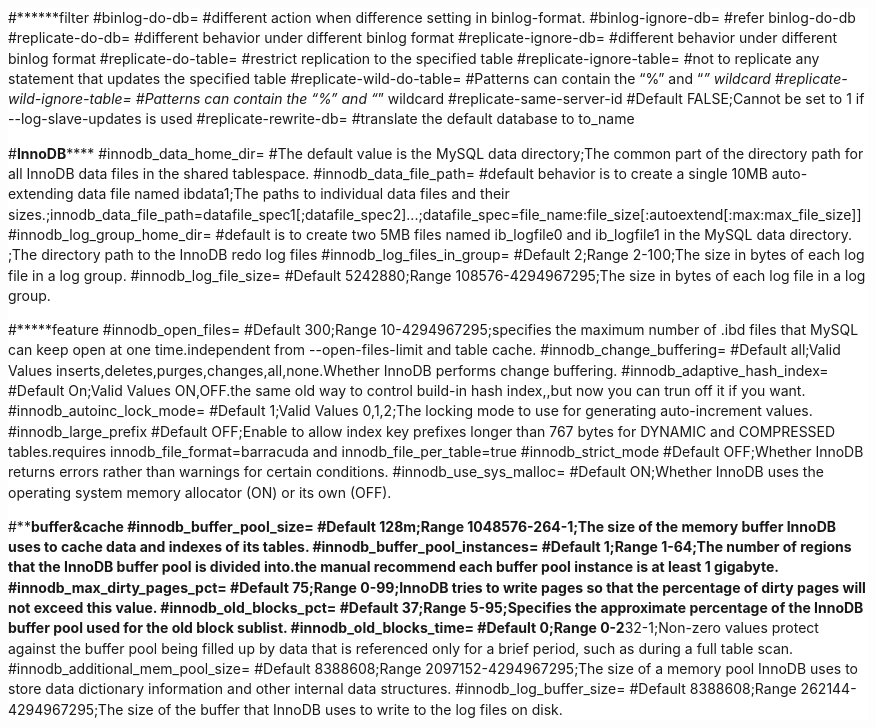 #******filter
#binlog-do-db=				#different action when difference setting in binlog-format.
#binlog-ignore-db=			#refer binlog-do-db
#replicate-do-db=			#different behavior under different binlog format
#replicate-ignore-db=			#different behavior under different binlog format
#replicate-do-table=			#restrict replication to the specified table
#replicate-ignore-table=		#not to replicate any statement that updates the specified table
#replicate-wild-do-table=		#Patterns can contain the “%” and “_” wildcard 
#replicate-wild-ignore-table=		#Patterns can contain the “%” and “_” wildcard 
#replicate-same-server-id		#Default FALSE;Cannot be set to 1 if --log-slave-updates is used
#replicate-rewrite-db=			#translate the default database to to_name

#**********************InnoDB**************************
#innodb_data_home_dir=			#The default value is the MySQL data directory;The common part of the directory path for all InnoDB data files in the shared tablespace.
#innodb_data_file_path=			#default behavior is to create a single 10MB auto-extending data file named ibdata1;The paths to individual data files and their sizes.;innodb_data_file_path=datafile_spec1[;datafile_spec2]...;datafile_spec=file_name:file_size[:autoextend[:max:max_file_size]]
#innodb_log_group_home_dir=		#default is to create two 5MB files named ib_logfile0 and ib_logfile1 in the MySQL data directory. ;The directory path to the InnoDB redo log files
#innodb_log_files_in_group=		#Default 2;Range 2-100;The size in bytes of each log file in a log group.
#innodb_log_file_size=			#Default 5242880;Range 108576-4294967295;The size in bytes of each log file in a log group.

#*****feature
#innodb_open_files=			#Default 300;Range 10-4294967295;specifies the maximum number of .ibd files that MySQL can keep open at one time.independent from --open-files-limit and table cache.
#innodb_change_buffering=	      #Default all;Valid Values inserts,deletes,purges,changes,all,none.Whether InnoDB performs change buffering.
#innodb_adaptive_hash_index=		#Default On;Valid Values ON,OFF.the same old way to control build-in hash index,,but now you can trun off it if you want.
#innodb_autoinc_lock_mode=		#Default 1;Valid Values 0,1,2;The locking mode to use for generating auto-increment values.
#innodb_large_prefix			#Default OFF;Enable to allow index key prefixes longer than 767 bytes for DYNAMIC and COMPRESSED tables.requires innodb_file_format=barracuda and innodb_file_per_table=true
#innodb_strict_mode			#Default OFF;Whether InnoDB returns errors rather than warnings for certain conditions.
#innodb_use_sys_malloc=			#Default ON;Whether InnoDB uses the operating system memory allocator (ON) or its own (OFF).

#******buffer&amp;cache
#innodb_buffer_pool_size=		#Default 128m;Range 1048576-2**64-1;The size of the memory buffer InnoDB uses to cache data and indexes of its tables. 
#innodb_buffer_pool_instances=		#Default 1;Range 1-64;The number of regions that the InnoDB buffer pool is divided into.the manual recommend each buffer pool instance is at least 1 gigabyte.
#innodb_max_dirty_pages_pct=		#Default 75;Range 0-99;InnoDB tries to write pages so that the percentage of dirty pages will not exceed this value. 
#innodb_old_blocks_pct=			#Default 37;Range 5-95;Specifies the approximate percentage of the InnoDB buffer pool used for the old block sublist.
#innodb_old_blocks_time=		#Default 0;Range 0-2**32-1;Non-zero values protect against the buffer pool being filled up by data that is referenced only for a brief period, such as during a full table scan.
#innodb_additional_mem_pool_size=	#Default 8388608;Range 2097152-4294967295;The size of a memory pool InnoDB uses to store data dictionary information and other internal data structures.
#innodb_log_buffer_size=		#Default 8388608;Range 262144-4294967295;The size of the buffer that InnoDB uses to write to the log files on disk. 
